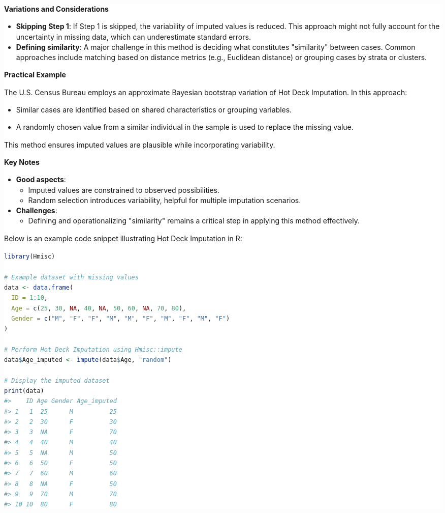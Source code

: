 **Variations and Considerations**

-   **Skipping Step 1**: If Step 1 is skipped, the variability of imputed values is reduced. This approach might not fully account for the uncertainty in missing data, which can underestimate standard errors.
-   **Defining similarity**: A major challenge in this method is deciding what constitutes "similarity" between cases. Common approaches include matching based on distance metrics (e.g., Euclidean distance) or grouping cases by strata or clusters.

**Practical Example**

The U.S. Census Bureau employs an approximate Bayesian bootstrap variation of Hot Deck Imputation. In this approach:

-   Similar cases are identified based on shared characteristics or grouping variables.

-   A randomly chosen value from a similar individual in the sample is used to replace the missing value.

This method ensures imputed values are plausible while incorporating variability.

**Key Notes**

-   **Good aspects**:
    -   Imputed values are constrained to observed possibilities.
    -   Random selection introduces variability, helpful for multiple imputation scenarios.
-   **Challenges**:
    -   Defining and operationalizing "similarity" remains a critical step in applying this method effectively.

Below is an example code snippet illustrating Hot Deck Imputation in R:


```r
library(Hmisc)

# Example dataset with missing values
data <- data.frame(
  ID = 1:10,
  Age = c(25, 30, NA, 40, NA, 50, 60, NA, 70, 80),
  Gender = c("M", "F", "F", "M", "M", "F", "M", "F", "M", "F")
)

# Perform Hot Deck Imputation using Hmisc::impute
data$Age_imputed <- impute(data$Age, "random")

# Display the imputed dataset
print(data)
#>    ID Age Gender Age_imputed
#> 1   1  25      M          25
#> 2   2  30      F          30
#> 3   3  NA      F          70
#> 4   4  40      M          40
#> 5   5  NA      M          50
#> 6   6  50      F          50
#> 7   7  60      M          60
#> 8   8  NA      F          50
#> 9   9  70      M          70
#> 10 10  80      F          80
```
